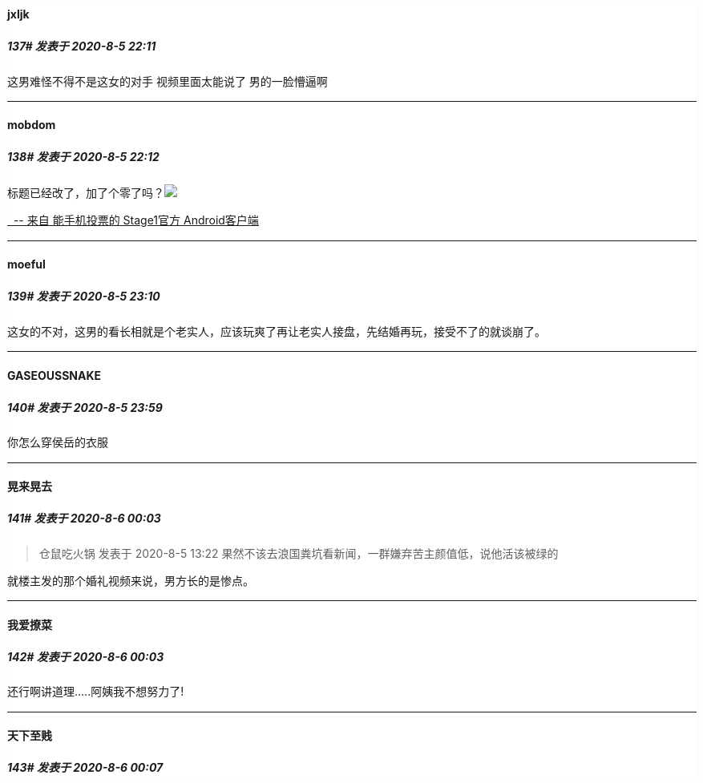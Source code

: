 ####  jxljk  
##### 137#       发表于 2020-8-5 22:11


这男难怪不得不是这女的对手 视频里面太能说了 男的一脸懵逼啊


-----

####  mobdom  
##### 138#       发表于 2020-8-5 22:12


标题已经改了，加了个零了吗？<img src="https://static.saraba1st.com/image/smiley/face2017/037.png" referrerpolicy="no-referrer">

[  -- 来自 能手机投票的 Stage1官方 Android客户端](https://www.coolapk.com/apk/140634)


-----

####  moeful  
##### 139#       发表于 2020-8-5 23:10


这女的不对，这男的看长相就是个老实人，应该玩爽了再让老实人接盘，先结婚再玩，接受不了的就谈崩了。


-----

####  GASEOUSSNAKE  
##### 140#       发表于 2020-8-5 23:59


你怎么穿侯岳的衣服


-----

####  晃来晃去  
##### 141#       发表于 2020-8-6 00:03


<blockquote>仓鼠吃火锅 发表于 2020-8-5 13:22
果然不该去浪国粪坑看新闻，一群嫌弃苦主颜值低，说他活该被绿的</blockquote>
就楼主发的那个婚礼视频来说，男方长的是惨点。


-----

####  我爱撩菜  
##### 142#       发表于 2020-8-6 00:03


还行啊讲道理.....阿姨我不想努力了! 


-----

####  天下至贱  
##### 143#       发表于 2020-8-6 00:07
